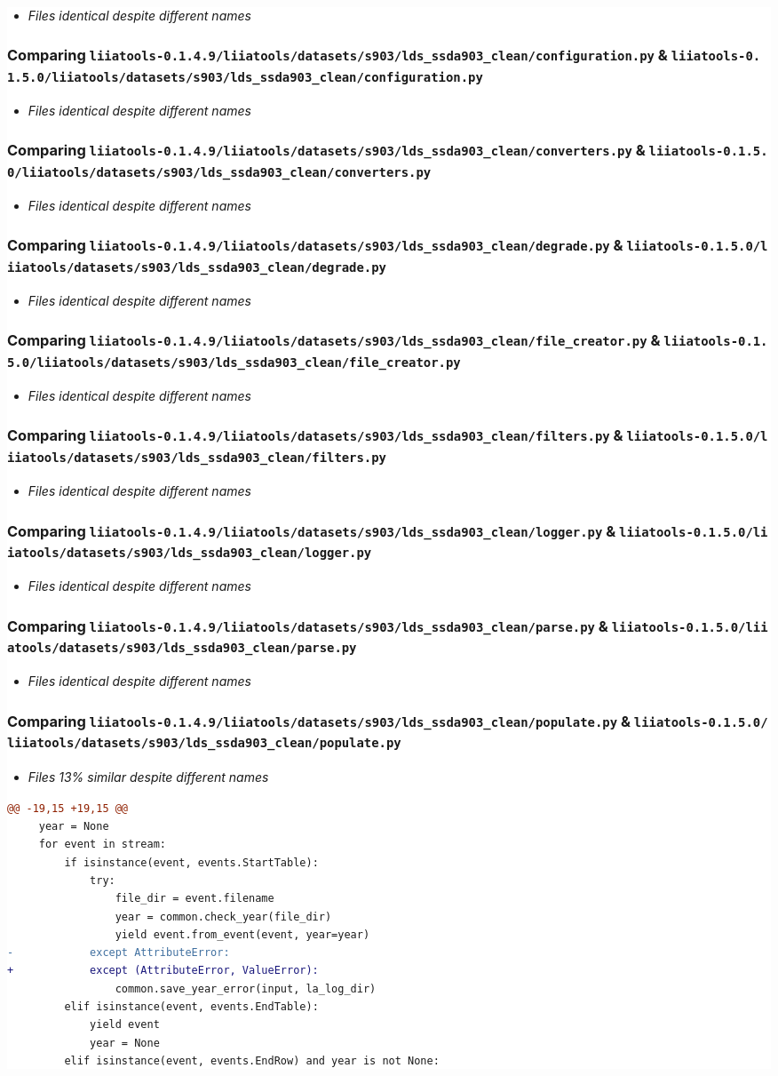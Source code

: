  * *Files identical despite different names*

### Comparing `liiatools-0.1.4.9/liiatools/datasets/s903/lds_ssda903_clean/configuration.py` & `liiatools-0.1.5.0/liiatools/datasets/s903/lds_ssda903_clean/configuration.py`

 * *Files identical despite different names*

### Comparing `liiatools-0.1.4.9/liiatools/datasets/s903/lds_ssda903_clean/converters.py` & `liiatools-0.1.5.0/liiatools/datasets/s903/lds_ssda903_clean/converters.py`

 * *Files identical despite different names*

### Comparing `liiatools-0.1.4.9/liiatools/datasets/s903/lds_ssda903_clean/degrade.py` & `liiatools-0.1.5.0/liiatools/datasets/s903/lds_ssda903_clean/degrade.py`

 * *Files identical despite different names*

### Comparing `liiatools-0.1.4.9/liiatools/datasets/s903/lds_ssda903_clean/file_creator.py` & `liiatools-0.1.5.0/liiatools/datasets/s903/lds_ssda903_clean/file_creator.py`

 * *Files identical despite different names*

### Comparing `liiatools-0.1.4.9/liiatools/datasets/s903/lds_ssda903_clean/filters.py` & `liiatools-0.1.5.0/liiatools/datasets/s903/lds_ssda903_clean/filters.py`

 * *Files identical despite different names*

### Comparing `liiatools-0.1.4.9/liiatools/datasets/s903/lds_ssda903_clean/logger.py` & `liiatools-0.1.5.0/liiatools/datasets/s903/lds_ssda903_clean/logger.py`

 * *Files identical despite different names*

### Comparing `liiatools-0.1.4.9/liiatools/datasets/s903/lds_ssda903_clean/parse.py` & `liiatools-0.1.5.0/liiatools/datasets/s903/lds_ssda903_clean/parse.py`

 * *Files identical despite different names*

### Comparing `liiatools-0.1.4.9/liiatools/datasets/s903/lds_ssda903_clean/populate.py` & `liiatools-0.1.5.0/liiatools/datasets/s903/lds_ssda903_clean/populate.py`

 * *Files 13% similar despite different names*

```diff
@@ -19,15 +19,15 @@
     year = None
     for event in stream:
         if isinstance(event, events.StartTable):
             try:
                 file_dir = event.filename
                 year = common.check_year(file_dir)
                 yield event.from_event(event, year=year)
-            except AttributeError:
+            except (AttributeError, ValueError):
                 common.save_year_error(input, la_log_dir)
         elif isinstance(event, events.EndTable):
             yield event
             year = None
         elif isinstance(event, events.EndRow) and year is not None:
```